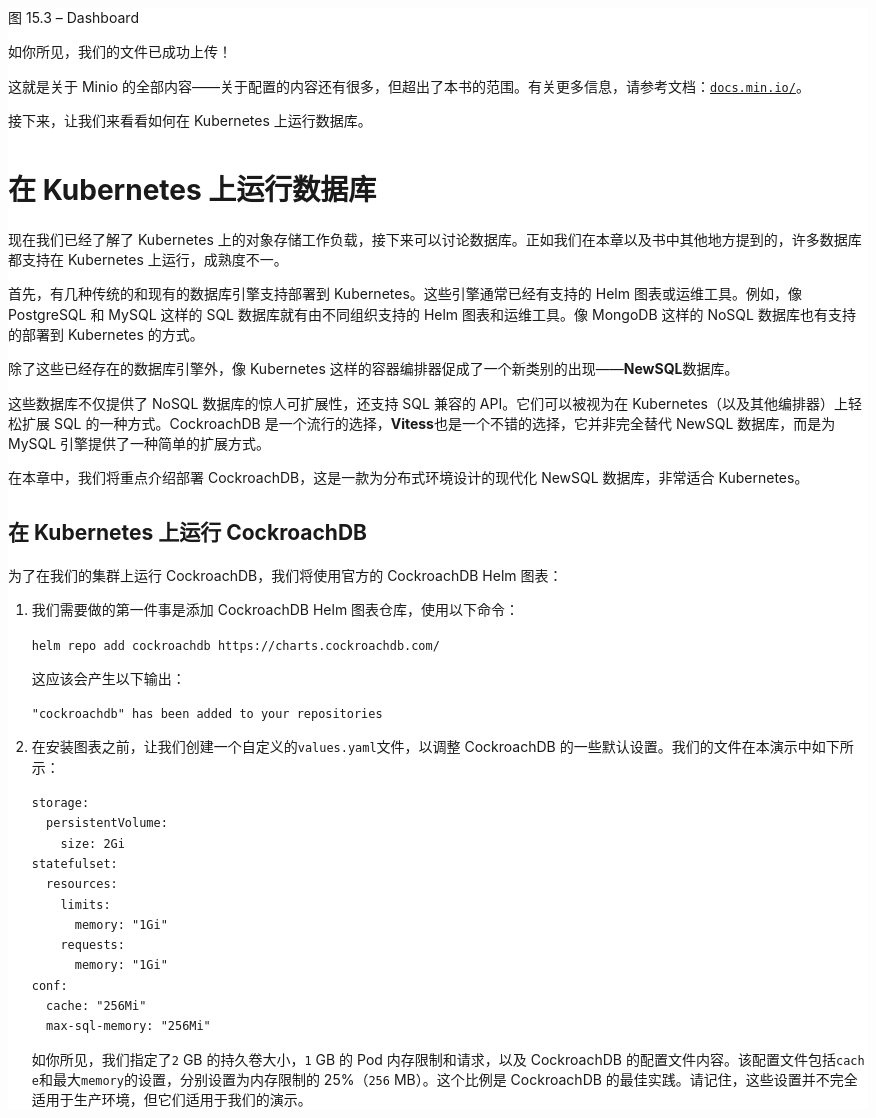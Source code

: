 图 15.3 – Dashboard

如你所见，我们的文件已成功上传！

这就是关于 Minio 的全部内容——关于配置的内容还有很多，但超出了本书的范围。有关更多信息，请参考文档：[`docs.min.io/`](https://docs.min.io/)。

接下来，让我们来看看如何在 Kubernetes 上运行数据库。

# 在 Kubernetes 上运行数据库

现在我们已经了解了 Kubernetes 上的对象存储工作负载，接下来可以讨论数据库。正如我们在本章以及书中其他地方提到的，许多数据库都支持在 Kubernetes 上运行，成熟度不一。

首先，有几种传统的和现有的数据库引擎支持部署到 Kubernetes。这些引擎通常已经有支持的 Helm 图表或运维工具。例如，像 PostgreSQL 和 MySQL 这样的 SQL 数据库就有由不同组织支持的 Helm 图表和运维工具。像 MongoDB 这样的 NoSQL 数据库也有支持的部署到 Kubernetes 的方式。

除了这些已经存在的数据库引擎外，像 Kubernetes 这样的容器编排器促成了一个新类别的出现——**NewSQL**数据库。

这些数据库不仅提供了 NoSQL 数据库的惊人可扩展性，还支持 SQL 兼容的 API。它们可以被视为在 Kubernetes（以及其他编排器）上轻松扩展 SQL 的一种方式。CockroachDB 是一个流行的选择，**Vitess**也是一个不错的选择，它并非完全替代 NewSQL 数据库，而是为 MySQL 引擎提供了一种简单的扩展方式。

在本章中，我们将重点介绍部署 CockroachDB，这是一款为分布式环境设计的现代化 NewSQL 数据库，非常适合 Kubernetes。

## 在 Kubernetes 上运行 CockroachDB

为了在我们的集群上运行 CockroachDB，我们将使用官方的 CockroachDB Helm 图表：

1.  我们需要做的第一件事是添加 CockroachDB Helm 图表仓库，使用以下命令：

    ```
    helm repo add cockroachdb https://charts.cockroachdb.com/
    ```

    这应该会产生以下输出：

    ```
    "cockroachdb" has been added to your repositories
    ```

1.  在安装图表之前，让我们创建一个自定义的`values.yaml`文件，以调整 CockroachDB 的一些默认设置。我们的文件在本演示中如下所示：

    ```
    storage:
      persistentVolume:
        size: 2Gi
    statefulset:
      resources:
        limits:
          memory: "1Gi"
        requests:
          memory: "1Gi"
    conf:
      cache: "256Mi"
      max-sql-memory: "256Mi"
    ```

    如你所见，我们指定了`2` GB 的持久卷大小，`1` GB 的 Pod 内存限制和请求，以及 CockroachDB 的配置文件内容。该配置文件包括`cache`和最大`memory`的设置，分别设置为内存限制的 25%（`256` MB）。这个比例是 CockroachDB 的最佳实践。请记住，这些设置并不完全适用于生产环境，但它们适用于我们的演示。
